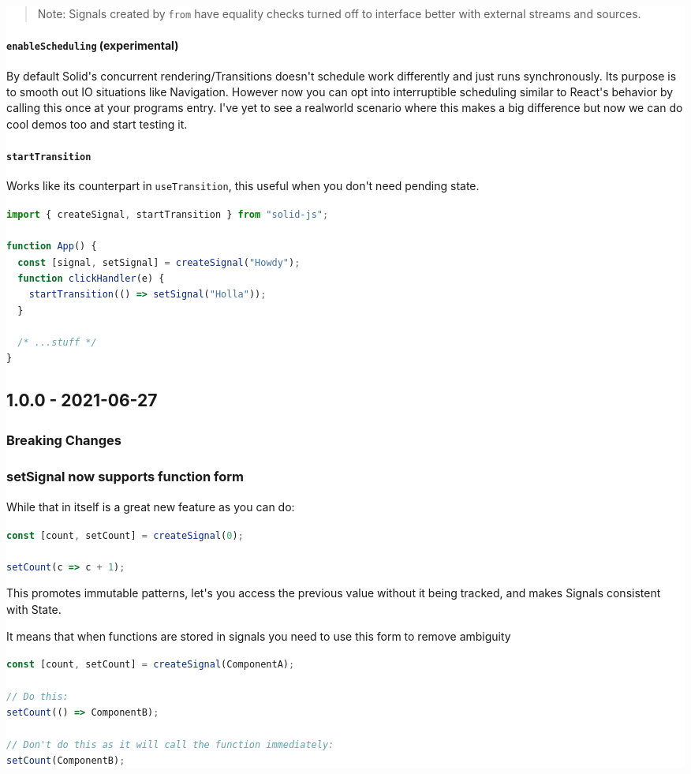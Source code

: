 > Note: Signals created by `from` have equality checks turned off to interface better with external streams and sources.

#### `enableScheduling` (experimental)

By default Solid's concurrent rendering/Transitions doesn't schedule work differently and just runs synchronously. Its purpose is to smooth out IO situations like Navigation. However now you can opt into interruptible scheduling similar to React's behavior by calling this once at your programs entry. I've yet to see a realworld scenario where this makes a big difference but now we can do cool demos too and start testing it.

#### `startTransition`

Works like its counterpart in `useTransition`, this useful when you don't need pending state.

```js
import { createSignal, startTransition } from "solid-js";

function App() {
  const [signal, setSignal] = createSignal("Howdy");
  function clickHandler(e) {
    startTransition(() => setSignal("Holla"));
  }

  /* ...stuff */
}
```

## 1.0.0 - 2021-06-27

### Breaking Changes

### setSignal now supports function form

While that in itself is a great new feature as you can do:

```js
const [count, setCount] = createSignal(0);

setCount(c => c + 1);
```

This promotes immutable patterns, let's you access the previous value without it being tracked, and makes Signals consistent with State.

It means that when functions are stored in signals you need to use this form to remove ambiguity

```js
const [count, setCount] = createSignal(ComponentA);

// Do this:
setCount(() => ComponentB);

// Don't do this as it will call the function immediately:
setCount(ComponentB);
```
